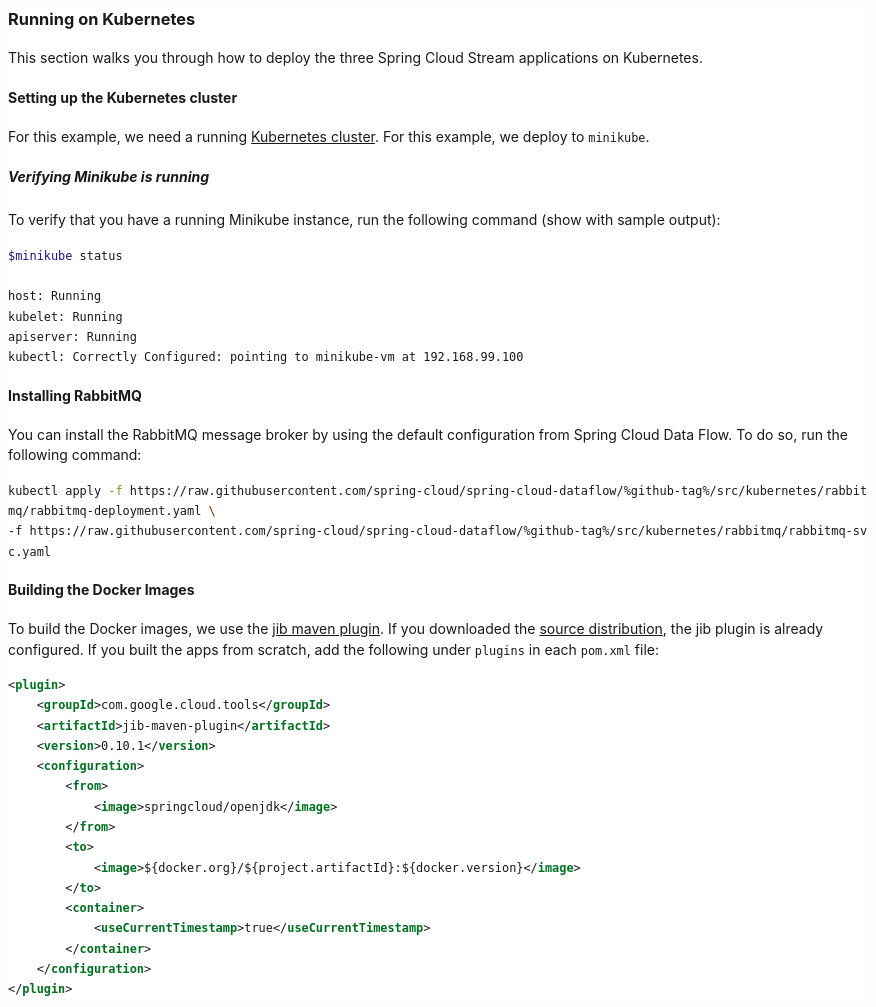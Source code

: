 
### Running on Kubernetes

This section walks you through how to deploy the three Spring Cloud Stream applications on Kubernetes.

#### Setting up the Kubernetes cluster

For this example, we need a running [Kubernetes cluster](%currentPath%/installation/kubernetes/#creating-a-kubernetes-cluster). For this example, we deploy to `minikube`.

##### Verifying Minikube is running

To verify that you have a running Minikube instance, run the following command (show with sample output):

```bash
$minikube status

host: Running
kubelet: Running
apiserver: Running
kubectl: Correctly Configured: pointing to minikube-vm at 192.168.99.100
```

#### Installing RabbitMQ

You can install the RabbitMQ message broker by using the default configuration from Spring Cloud Data Flow.
To do so, run the following command:

```bash
kubectl apply -f https://raw.githubusercontent.com/spring-cloud/spring-cloud-dataflow/%github-tag%/src/kubernetes/rabbitmq/rabbitmq-deployment.yaml \
-f https://raw.githubusercontent.com/spring-cloud/spring-cloud-dataflow/%github-tag%/src/kubernetes/rabbitmq/rabbitmq-svc.yaml
```

#### Building the Docker Images

To build the Docker images, we use the [jib maven plugin](https://github.com/GoogleContainerTools/jib/tree/master/jib-maven-plugin#build-your-image). If you downloaded the [source distribution](#development), the jib plugin is already configured. If you built the apps from scratch, add the following under `plugins` in each `pom.xml` file:

```xml
<plugin>
    <groupId>com.google.cloud.tools</groupId>
    <artifactId>jib-maven-plugin</artifactId>
    <version>0.10.1</version>
    <configuration>
        <from>
            <image>springcloud/openjdk</image>
        </from>
        <to>
            <image>${docker.org}/${project.artifactId}:${docker.version}</image>
        </to>
        <container>
            <useCurrentTimestamp>true</useCurrentTimestamp>
        </container>
    </configuration>
</plugin>
```
